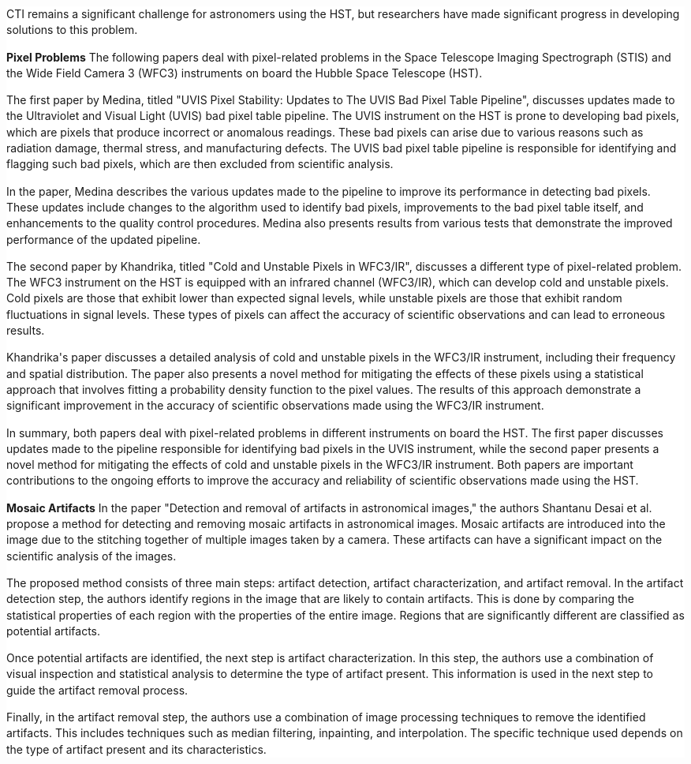 CTI remains a significant challenge for astronomers using the HST, but researchers have made significant progress in developing solutions to this problem.

**Pixel Problems**
The following papers deal with pixel-related problems in the Space Telescope Imaging Spectrograph (STIS) and the Wide Field Camera 3 (WFC3) instruments on board the Hubble Space Telescope (HST).

The first paper by Medina, titled "UVIS Pixel Stability: Updates to The UVIS Bad Pixel Table Pipeline", discusses updates made to the Ultraviolet and Visual Light (UVIS) bad pixel table pipeline. The UVIS instrument on the HST is prone to developing bad pixels, which are pixels that produce incorrect or anomalous readings. These bad pixels can arise due to various reasons such as radiation damage, thermal stress, and manufacturing defects. The UVIS bad pixel table pipeline is responsible for identifying and flagging such bad pixels, which are then excluded from scientific analysis.

In the paper, Medina describes the various updates made to the pipeline to improve its performance in detecting bad pixels. These updates include changes to the algorithm used to identify bad pixels, improvements to the bad pixel table itself, and enhancements to the quality control procedures. Medina also presents results from various tests that demonstrate the improved performance of the updated pipeline.

The second paper by Khandrika, titled "Cold and Unstable Pixels in WFC3/IR", discusses a different type of pixel-related problem. The WFC3 instrument on the HST is equipped with an infrared channel (WFC3/IR), which can develop cold and unstable pixels. Cold pixels are those that exhibit lower than expected signal levels, while unstable pixels are those that exhibit random fluctuations in signal levels. These types of pixels can affect the accuracy of scientific observations and can lead to erroneous results.

Khandrika's paper discusses a detailed analysis of cold and unstable pixels in the WFC3/IR instrument, including their frequency and spatial distribution. The paper also presents a novel method for mitigating the effects of these pixels using a statistical approach that involves fitting a probability density function to the pixel values. The results of this approach demonstrate a significant improvement in the accuracy of scientific observations made using the WFC3/IR instrument.

In summary, both papers deal with pixel-related problems in different instruments on board the HST. The first paper discusses updates made to the pipeline responsible for identifying bad pixels in the UVIS instrument, while the second paper presents a novel method for mitigating the effects of cold and unstable pixels in the WFC3/IR instrument. Both papers are important contributions to the ongoing efforts to improve the accuracy and reliability of scientific observations made using the HST.

**Mosaic Artifacts**
In the paper "Detection and removal of artifacts in astronomical images," the authors Shantanu Desai et al. propose a method for detecting and removing mosaic artifacts in astronomical images. Mosaic artifacts are introduced into the image due to the stitching together of multiple images taken by a camera. These artifacts can have a significant impact on the scientific analysis of the images.

The proposed method consists of three main steps: artifact detection, artifact characterization, and artifact removal. In the artifact detection step, the authors identify regions in the image that are likely to contain artifacts. This is done by comparing the statistical properties of each region with the properties of the entire image. Regions that are significantly different are classified as potential artifacts.

Once potential artifacts are identified, the next step is artifact characterization. In this step, the authors use a combination of visual inspection and statistical analysis to determine the type of artifact present. This information is used in the next step to guide the artifact removal process.

Finally, in the artifact removal step, the authors use a combination of image processing techniques to remove the identified artifacts. This includes techniques such as median filtering, inpainting, and interpolation. The specific technique used depends on the type of artifact present and its characteristics.
